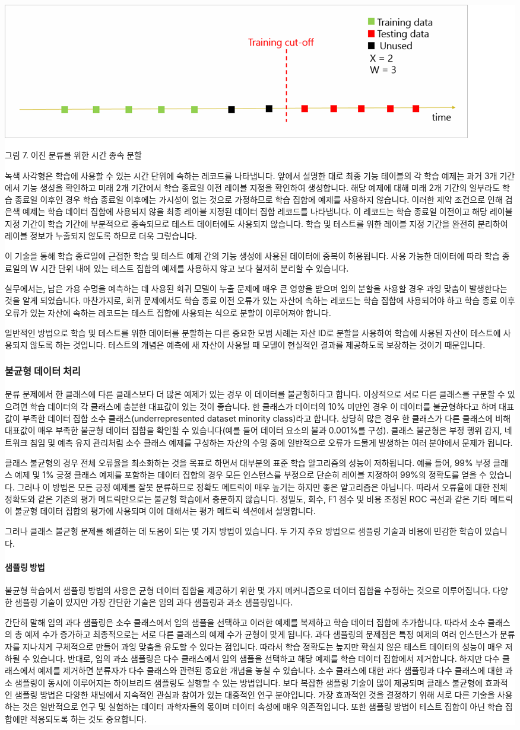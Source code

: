 ![그림 7. 이진 분류를 위한 시간 종속 분할](media/cortana-analytics-playbook-predictive-maintenance/time-dependent-split-for-binary-classification.png)

그림 7. 이진 분류를 위한 시간 종속 분할

녹색 사각형은 학습에 사용할 수 있는 시간 단위에 속하는 레코드를 나타냅니다. 앞에서 설명한 대로 최종 기능 테이블의 각 학습 예제는 과거 3개 기간에서 기능 생성을 확인하고 미래 2개 기간에서 학습 종료일 이전 레이블 지정을 확인하여 생성합니다. 해당 예제에 대해 미래 2개 기간의 일부라도 학습 종료일 이후인 경우 학습 종료일 이후에는 가시성이 없는 것으로 가정하므로 학습 집합에 예제를 사용하지 않습니다. 이러한 제약 조건으로 인해 검은색 예제는 학습 데이터 집합에 사용되지 않을 최종 레이블 지정된 데이터 집합 레코드를 나타냅니다. 이 레코드는 학습 종료일 이전이고 해당 레이블 지정 기간이 학습 기간에 부분적으로 종속되므로 테스트 데이터에도 사용되지 않습니다. 학습 및 테스트를 위한 레이블 지정 기간을 완전히 분리하여 레이블 정보가 누출되지 않도록 하므로 더욱 그렇습니다.

이 기술을 통해 학습 종료일에 근접한 학습 및 테스트 예제 간의 기능 생성에 사용된 데이터에 중복이 허용됩니다. 사용 가능한 데이터에 따라 학습 종료일의 W 시간 단위 내에 있는 테스트 집합의 예제를 사용하지 않고 보다 철저히 분리할 수 있습니다.

실무에서는, 남은 가용 수명을 예측하는 데 사용된 회귀 모델이 누출 문제에 매우 큰 영향을 받으며 임의 분할을 사용할 경우 과잉 맞춤이 발생한다는 것을 알게 되었습니다. 마찬가지로, 회귀 문제에서도 학습 종료 이전 오류가 있는 자산에 속하는 레코드는 학습 집합에 사용되어야 하고 학습 종료 이후 오류가 있는 자산에 속하는 레코드는 테스트 집합에 사용되는 식으로 분할이 이루어져야 합니다.

일반적인 방법으로 학습 및 테스트를 위한 데이터를 분할하는 다른 중요한 모범 사례는 자산 ID로 분할을 사용하여 학습에 사용된 자산이 테스트에 사용되지 않도록 하는 것입니다. 테스트의 개념은 예측에 새 자산이 사용될 때 모델이 현실적인 결과를 제공하도록 보장하는 것이기 때문입니다.

### <a name="handling-imbalanced-data"></a>불균형 데이터 처리
분류 문제에서 한 클래스에 다른 클래스보다 더 많은 예제가 있는 경우 이 데이터를 불균형하다고 합니다. 이상적으로 서로 다른 클래스를 구분할 수 있으려면 학습 데이터의 각 클래스에 충분한 대표값이 있는 것이 좋습니다. 한 클래스가 데이터의 10% 미만인 경우 이 데이터를 불균형하다고 하며 대표값이 부족한 데이터 집합 소수 클래스(underrepresented dataset minority class)라고 합니다. 상당히 많은 경우 한 클래스가 다른 클래스에 비해 대표값이 매우 부족한 불균형 데이터 집합을 확인할 수 있습니다(예를 들어 데이터 요소의 불과 0.001%를 구성). 클래스 불균형은 부정 행위 감지, 네트워크 침임 및 예측 유지 관리처럼 소수 클래스 예제를 구성하는 자산의 수명 중에 일반적으로 오류가 드물게 발생하는 여러 분야에서 문제가 됩니다.

클래스 불균형의 경우 전체 오류율을 최소화하는 것을 목표로 하면서 대부분의 표준 학습 알고리즘의 성능이 저하됩니다. 예를 들어, 99% 부정 클래스 예제 및 1% 긍정 클래스 예제를 포함하는 데이터 집합의 경우 모든 인스턴스를 부정으로 단순히 레이블 지정하여 99%의 정확도를 얻을 수 있습니다. 그러나 이 방법은 모든 긍정 예제를 잘못 분류하므로 정확도 메트릭이 매우 높기는 하지만 좋은 알고리즘은 아닙니다. 따라서 오류율에 대한 전체 정확도와 같은 기존의 평가 메트릭만으로는 불균형 학습에서 충분하지 않습니다. 정밀도, 회수, F1 점수 및 비용 조정된 ROC 곡선과 같은 기타 메트릭이 불균형 데이터 집합의 평가에 사용되며 이에 대해서는 평가 메트릭 섹션에서 설명합니다.

그러나 클래스 불균형 문제를 해결하는 데 도움이 되는 몇 가지 방법이 있습니다. 두 가지 주요 방법으로 샘플링 기술과 비용에 민감한 학습이 있습니다.

#### <a name="sampling-methods"></a>샘플링 방법
불균형 학습에서 샘플링 방법의 사용은 균형 데이터 집합을 제공하기 위한 몇 가지 메커니즘으로 데이터 집합을 수정하는 것으로 이루어집니다. 다양한 샘플링 기술이 있지만 가장 간단한 기술은 임의 과다 샘플링과 과소 샘플링입니다.

간단히 말해 임의 과다 샘플링은 소수 클래스에서 임의 샘플을 선택하고 이러한 예제를 복제하고 학습 데이터 집합에 추가합니다. 따라서 소수 클래스의 총 예제 수가 증가하고 최종적으로는 서로 다른 클래스의 예제 수가 균형이 맞게 됩니다. 과다 샘플링의 문제점은 특정 예제의 여러 인스턴스가 분류자를 지나치게 구체적으로 만들어 과잉 맞춤을 유도할 수 있다는 점입니다.
따라서 학습 정확도는 높지만 확실치 않은 테스트 데이터의 성능이 매우 저하될 수 있습니다. 반대로, 임의 과소 샘플링은 다수 클래스에서 임의 샘플을 선택하고 해당 예제를 학습 데이터 집합에서 제거합니다. 하지만 다수 클래스에서 예제를 제거하면 분류자가 다수 클래스와 관련된 중요한 개념을 놓칠 수 있습니다. 소수 클래스에 대한 과다 샘플링과 다수 클래스에 대한 과소 샘플링이 동시에 이루어지는 하이브리드 샘플링도 실행할 수 있는 방법입니다. 보다 복잡한 샘플링 기술이 많이 제공되며 클래스 불균형에 효과적인 샘플링 방법은 다양한 채널에서 지속적인 관심과 참여가 있는 대중적인 연구 분야입니다. 가장 효과적인 것을 결정하기 위해 서로 다른 기술을 사용하는 것은 일반적으로 연구 및 실험하는 데이터 과학자들의 몫이며 데이터 속성에 매우 의존적입니다. 또한 샘플링 방법이 테스트 집합이 아닌 학습 집합에만 적용되도록 하는 것도 중요합니다.
